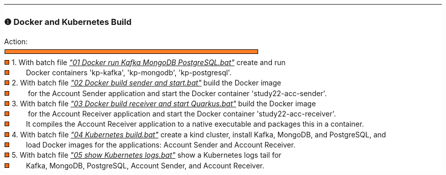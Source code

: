 <hr>
<h3 id="ONE">❶ Docker and Kubernetes Build</h3>

<p>Action:<br>
<img src="images/orangeHR-500.png" alt=""><br>
<img src="images/orangeSquare.png" alt=""> 1. With batch file
<a href="https://github.com/k1729p/Study22/blob/main/0_batch/01%20Docker%20run%20Kafka%20MongoDB%20PostgreSQL.bat">
<i>"01 Docker run Kafka MongoDB PostgreSQL.bat"</i></a> create and run<br>
<img src="images/orangeSquare.png" alt=""><img src="images/spacer-32.png" alt="">Docker containers 'kp-kafka', 'kp-mongodb', 'kp-postgresql'.<br>
<img src="images/orangeSquare.png" alt=""> 2. With batch file
<a href="https://github.com/k1729p/Study22/blob/main/0_batch/02%20Docker%20build%20sender%20and%20start.bat">
<i>"02 Docker build sender and start.bat"</i></a> build the Docker image<br>
<img src="images/orangeSquare.png" alt=""><img src="images/spacer-32.png" alt=""> for the Account Sender application and 
start the Docker container 'study22-acc-sender'.<br>
<img src="images/orangeSquare.png" alt=""> 3. With batch file
<a href="https://github.com/k1729p/Study22/blob/main/0_batch/03%20Docker%20build%20receiver%20and%20start%20Quarkus.bat">
<i>"03 Docker build receiver and start Quarkus.bat"</i></a> build the Docker image<br>
<img src="images/orangeSquare.png" alt=""><img src="images/spacer-32.png" alt=""> for the Account Receiver application and 
start the Docker container 'study22-acc-receiver'.<br>
<img src="images/orangeSquare.png" alt=""><img src="images/spacer-32.png" alt="">It compiles the Account Receiver application 
to a native executable and packages this in a container.<br>
<img src="images/orangeSquare.png" alt=""> 4. With batch file
<a href="https://github.com/k1729p/Study22/blob/main/0_batch/04%20Kubernetes%20build.bat">
<i>"04 Kubernetes build.bat"</i></a> create a kind cluster, install Kafka, MongoDB, and PostgreSQL, and<br>
<img src="images/orangeSquare.png" alt=""><img src="images/spacer-32.png" alt="">load Docker images 
for the applications: Account Sender and Account Receiver.<br>
<img src="images/orangeSquare.png" alt=""> 5. With batch file
<a href="https://github.com/k1729p/Study22/blob/main/0_batch/05%20show%20Kubernetes%20logs.bat">
<i>"05 show Kubernetes logs.bat"</i></a> show a Kubernetes logs tail for<br>
<img src="images/orangeSquare.png" alt=""><img src="images/spacer-32.png" alt="">Kafka, MongoDB, PostgreSQL, Account Sender, and Account Receiver.<br>